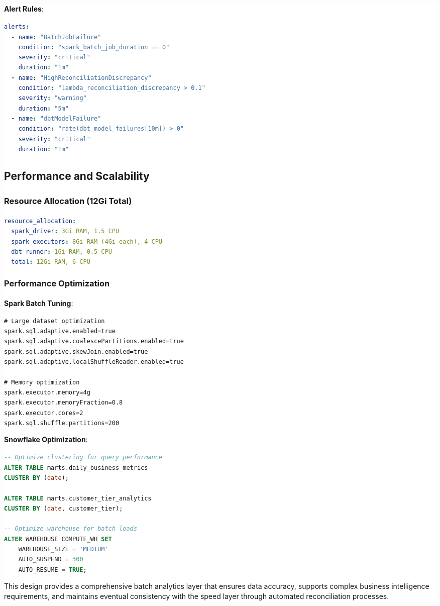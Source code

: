 **Alert Rules**:
```yaml
alerts:
  - name: "BatchJobFailure"
    condition: "spark_batch_job_duration == 0"
    severity: "critical"
    duration: "1m"
  - name: "HighReconciliationDiscrepancy"
    condition: "lambda_reconciliation_discrepancy > 0.1"
    severity: "warning"
    duration: "5m"
  - name: "dbtModelFailure"
    condition: "rate(dbt_model_failures[10m]) > 0"
    severity: "critical"
    duration: "1m"
```

## Performance and Scalability

### Resource Allocation (12Gi Total)
```yaml
resource_allocation:
  spark_driver: 3Gi RAM, 1.5 CPU
  spark_executors: 8Gi RAM (4Gi each), 4 CPU
  dbt_runner: 1Gi RAM, 0.5 CPU
  total: 12Gi RAM, 6 CPU
```

### Performance Optimization

**Spark Batch Tuning**:
```properties
# Large dataset optimization
spark.sql.adaptive.enabled=true
spark.sql.adaptive.coalescePartitions.enabled=true
spark.sql.adaptive.skewJoin.enabled=true
spark.sql.adaptive.localShuffleReader.enabled=true

# Memory optimization
spark.executor.memory=4g
spark.executor.memoryFraction=0.8
spark.executor.cores=2
spark.sql.shuffle.partitions=200
```

**Snowflake Optimization**:
```sql
-- Optimize clustering for query performance
ALTER TABLE marts.daily_business_metrics 
CLUSTER BY (date);

ALTER TABLE marts.customer_tier_analytics
CLUSTER BY (date, customer_tier);

-- Optimize warehouse for batch loads
ALTER WAREHOUSE COMPUTE_WH SET 
    WAREHOUSE_SIZE = 'MEDIUM'
    AUTO_SUSPEND = 300
    AUTO_RESUME = TRUE;
```

This design provides a comprehensive batch analytics layer that ensures data accuracy, supports complex business intelligence requirements, and maintains eventual consistency with the speed layer through automated reconciliation processes.